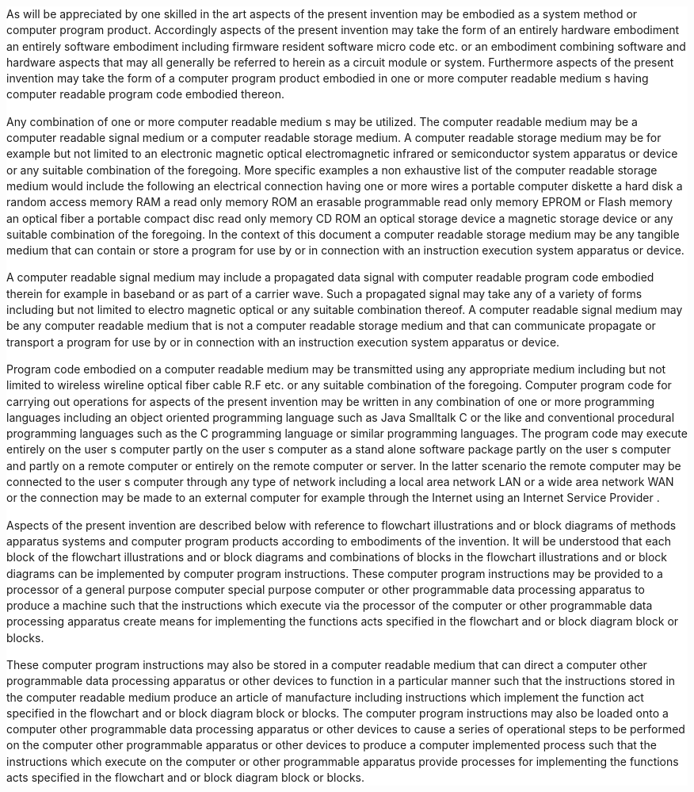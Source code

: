 As will be appreciated by one skilled in the art aspects of the present invention may be embodied as a system method or computer program product. Accordingly aspects of the present invention may take the form of an entirely hardware embodiment an entirely software embodiment including firmware resident software micro code etc. or an embodiment combining software and hardware aspects that may all generally be referred to herein as a circuit module or system. Furthermore aspects of the present invention may take the form of a computer program product embodied in one or more computer readable medium s having computer readable program code embodied thereon.

Any combination of one or more computer readable medium s may be utilized. The computer readable medium may be a computer readable signal medium or a computer readable storage medium. A computer readable storage medium may be for example but not limited to an electronic magnetic optical electromagnetic infrared or semiconductor system apparatus or device or any suitable combination of the foregoing. More specific examples a non exhaustive list of the computer readable storage medium would include the following an electrical connection having one or more wires a portable computer diskette a hard disk a random access memory RAM a read only memory ROM an erasable programmable read only memory EPROM or Flash memory an optical fiber a portable compact disc read only memory CD ROM an optical storage device a magnetic storage device or any suitable combination of the foregoing. In the context of this document a computer readable storage medium may be any tangible medium that can contain or store a program for use by or in connection with an instruction execution system apparatus or device.

A computer readable signal medium may include a propagated data signal with computer readable program code embodied therein for example in baseband or as part of a carrier wave. Such a propagated signal may take any of a variety of forms including but not limited to electro magnetic optical or any suitable combination thereof. A computer readable signal medium may be any computer readable medium that is not a computer readable storage medium and that can communicate propagate or transport a program for use by or in connection with an instruction execution system apparatus or device.

Program code embodied on a computer readable medium may be transmitted using any appropriate medium including but not limited to wireless wireline optical fiber cable R.F etc. or any suitable combination of the foregoing. Computer program code for carrying out operations for aspects of the present invention may be written in any combination of one or more programming languages including an object oriented programming language such as Java Smalltalk C or the like and conventional procedural programming languages such as the C programming language or similar programming languages. The program code may execute entirely on the user s computer partly on the user s computer as a stand alone software package partly on the user s computer and partly on a remote computer or entirely on the remote computer or server. In the latter scenario the remote computer may be connected to the user s computer through any type of network including a local area network LAN or a wide area network WAN or the connection may be made to an external computer for example through the Internet using an Internet Service Provider .

Aspects of the present invention are described below with reference to flowchart illustrations and or block diagrams of methods apparatus systems and computer program products according to embodiments of the invention. It will be understood that each block of the flowchart illustrations and or block diagrams and combinations of blocks in the flowchart illustrations and or block diagrams can be implemented by computer program instructions. These computer program instructions may be provided to a processor of a general purpose computer special purpose computer or other programmable data processing apparatus to produce a machine such that the instructions which execute via the processor of the computer or other programmable data processing apparatus create means for implementing the functions acts specified in the flowchart and or block diagram block or blocks.

These computer program instructions may also be stored in a computer readable medium that can direct a computer other programmable data processing apparatus or other devices to function in a particular manner such that the instructions stored in the computer readable medium produce an article of manufacture including instructions which implement the function act specified in the flowchart and or block diagram block or blocks. The computer program instructions may also be loaded onto a computer other programmable data processing apparatus or other devices to cause a series of operational steps to be performed on the computer other programmable apparatus or other devices to produce a computer implemented process such that the instructions which execute on the computer or other programmable apparatus provide processes for implementing the functions acts specified in the flowchart and or block diagram block or blocks.
